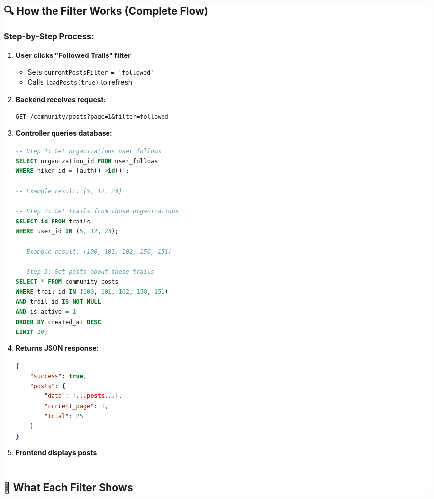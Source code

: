 
## 🔍 How the Filter Works (Complete Flow)

### Step-by-Step Process:

1. **User clicks "Followed Trails" filter**
   - Sets `currentPostsFilter = 'followed'`
   - Calls `loadPosts(true)` to refresh

2. **Backend receives request:**
   ```
   GET /community/posts?page=1&filter=followed
   ```

3. **Controller queries database:**
   ```sql
   -- Step 1: Get organizations user follows
   SELECT organization_id FROM user_follows 
   WHERE hiker_id = [auth()->id()];
   
   -- Example result: [5, 12, 23]
   
   -- Step 2: Get trails from those organizations
   SELECT id FROM trails 
   WHERE user_id IN (5, 12, 23);
   
   -- Example result: [100, 101, 102, 150, 151]
   
   -- Step 3: Get posts about those trails
   SELECT * FROM community_posts 
   WHERE trail_id IN (100, 101, 102, 150, 151)
   AND trail_id IS NOT NULL
   AND is_active = 1
   ORDER BY created_at DESC
   LIMIT 20;
   ```

4. **Returns JSON response:**
   ```json
   {
       "success": true,
       "posts": {
           "data": [...posts...],
           "current_page": 1,
           "total": 25
       }
   }
   ```

5. **Frontend displays posts**

---

## 🎯 What Each Filter Shows
